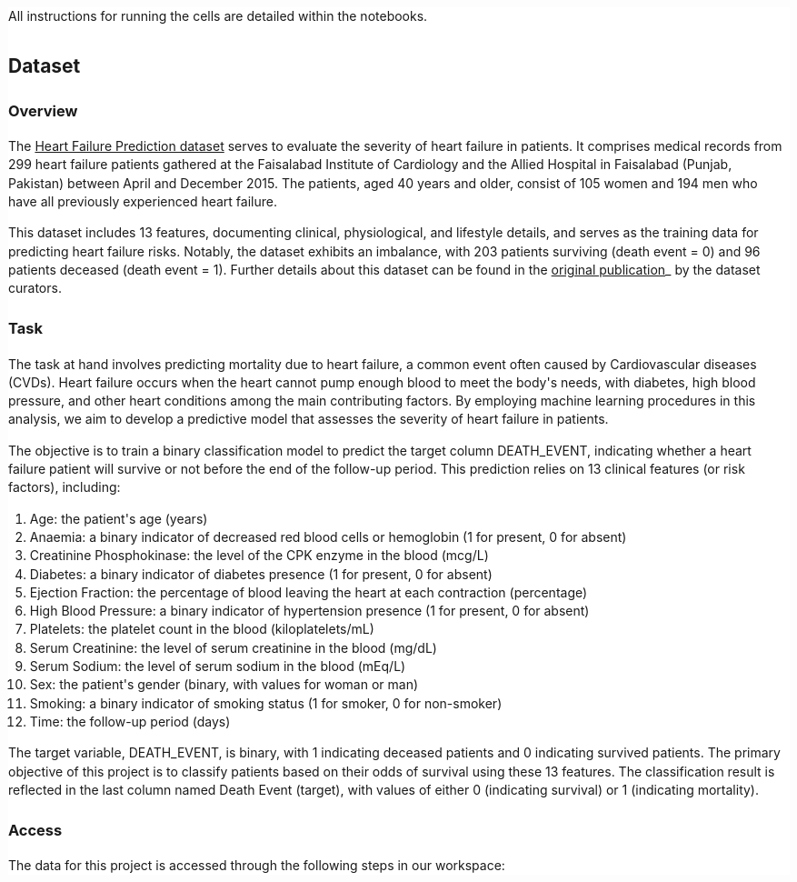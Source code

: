 All instructions for running the cells are detailed within the notebooks.

## Dataset

### Overview
The [Heart Failure Prediction dataset](https://raw.githubusercontent.com/robiulrafi/AZURE_ML_ND_PORTFOLIO/main/project_1/heart_failure_clinical_records_dataset.csv) serves to evaluate the severity of heart failure in patients. It comprises medical records from 299 heart failure patients gathered at the Faisalabad Institute of Cardiology and the Allied Hospital in Faisalabad (Punjab, Pakistan) between April and December 2015. The patients, aged 40 years and older, consist of 105 women and 194 men who have all previously experienced heart failure.

This dataset includes 13 features, documenting clinical, physiological, and lifestyle details, and serves as the training data for predicting heart failure risks. Notably, the dataset exhibits an imbalance, with 203 patients surviving (death event = 0) and 96 patients deceased (death event = 1).
Further details about this dataset can be found in the [original publication](https://bmcmedinformdecismak.biomedcentral.com/articles/10.1186/s12911-020-1023-5)_ by the dataset curators.

### Task
The task at hand involves predicting mortality due to heart failure, a common event often caused by Cardiovascular diseases (CVDs). Heart failure occurs when the heart cannot pump enough blood to meet the body's needs, with diabetes, high blood pressure, and other heart conditions among the main contributing factors. By employing machine learning procedures in this analysis, we aim to develop a predictive model that assesses the severity of heart failure in patients.

The objective is to train a binary classification model to predict the target column DEATH_EVENT, indicating whether a heart failure patient will survive or not before the end of the follow-up period. This prediction relies on 13 clinical features (or risk factors), including:

1. Age: the patient's age (years)
2. Anaemia: a binary indicator of decreased red blood cells or hemoglobin (1 for present, 0 for absent)
3. Creatinine Phosphokinase: the level of the CPK enzyme in the blood (mcg/L)
4. Diabetes: a binary indicator of diabetes presence (1 for present, 0 for absent)
5. Ejection Fraction: the percentage of blood leaving the heart at each contraction (percentage)
6. High Blood Pressure: a binary indicator of hypertension presence (1 for present, 0 for absent)
7. Platelets: the platelet count in the blood (kiloplatelets/mL)
8. Serum Creatinine: the level of serum creatinine in the blood (mg/dL)
9. Serum Sodium: the level of serum sodium in the blood (mEq/L)
10. Sex: the patient's gender (binary, with values for woman or man)
11. Smoking: a binary indicator of smoking status (1 for smoker, 0 for non-smoker)
12. Time: the follow-up period (days)

The target variable, DEATH_EVENT, is binary, with 1 indicating deceased patients and 0 indicating survived patients. The primary objective of this project is to classify patients based on their odds of survival using these 13 features. The classification result is reflected in the last column named Death Event (target), with values of either 0 (indicating survival) or 1 (indicating mortality).

### Access

The data for this project is accessed through the following steps in our workspace:
